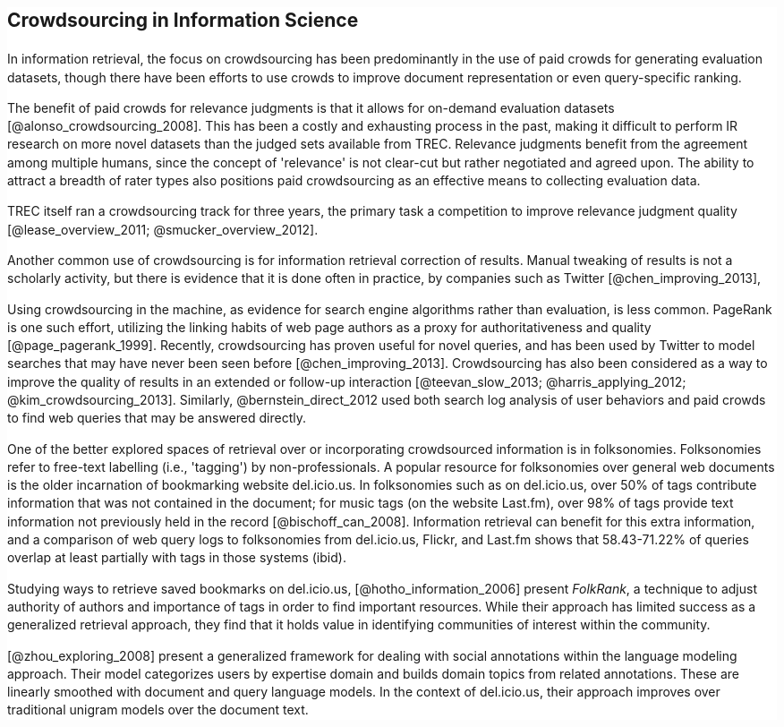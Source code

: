 ## Crowdsourcing in Information Science

In information retrieval, the focus on crowdsourcing has been predominantly in the use of paid crowds for generating evaluation datasets, though there have been efforts to use crowds to improve document representation or even query-specific ranking.

The benefit of paid crowds for relevance judgments is that it allows for on-demand evaluation datasets [@alonso_crowdsourcing_2008].
This has been a costly and exhausting process in the past, making it difficult to perform IR research on more novel datasets than the judged sets available from TREC.
Relevance judgments benefit from the agreement among multiple humans, since the concept of 'relevance' is not clear-cut but rather negotiated and agreed upon.
The ability to attract a breadth of rater types also positions paid crowdsourcing as an effective means to collecting evaluation data.

TREC itself ran a crowdsourcing track for three years, the primary task a competition to improve relevance judgment quality [@lease_overview_2011; @smucker_overview_2012].

Another common use of crowdsourcing is for information retrieval correction of results.
Manual tweaking of results is not a scholarly activity, but there is evidence that it is done often in practice, by companies such as Twitter [@chen_improving_2013], 

Using crowdsourcing in the machine, as evidence for search engine algorithms rather than evaluation, is less common.
PageRank is one such effort, utilizing the linking habits of web page authors as a proxy for authoritativeness and quality [@page_pagerank_1999].
Recently, crowdsourcing has proven useful for novel queries, and has been used by Twitter to model searches that may have never been seen before [@chen_improving_2013].
Crowdsourcing has also been considered as a way to improve the quality of results in an extended or follow-up interaction [@teevan_slow_2013; @harris_applying_2012; @kim_crowdsourcing_2013].
Similarly, @bernstein_direct_2012 used both search log analysis of user behaviors and paid crowds to find web queries that may be answered directly.

One of the better explored spaces of retrieval over or incorporating crowdsourced information is in folksonomies.
Folksonomies refer to free-text labelling (i.e., 'tagging') by non-professionals.
A popular resource for folksonomies over general web documents is the older incarnation of bookmarking website del.icio.us.
In folksonomies such as on del.icio.us, over 50% of tags contribute information that was not contained in the document; for music tags (on the website Last.fm), over 98% of tags provide text information not previously held in the record [@bischoff_can_2008].
Information retrieval can benefit for this extra information, and a comparison of web query logs to folksonomies from del.icio.us, Flickr, and Last.fm shows that 58.43-71.22% of queries overlap at least partially with tags in those systems (ibid).

Studying ways to retrieve saved bookmarks on del.icio.us, [@hotho_information_2006] present _FolkRank_, a technique to adjust authority of authors and importance of tags in order to find important resources.
While their approach has limited success as a generalized retrieval approach, they find that it holds value in identifying communities of interest within the community.

[@zhou_exploring_2008] present a generalized framework for dealing with social annotations within the language modeling approach.
Their model categorizes users by expertise domain and builds domain topics from related annotations.
These are linearly smoothed with document and query language models.
In the context of del.icio.us, their approach improves over traditional unigram models over the document text.


[^HoweDefinition]: "For the purposes of the article... we would only look at case studies involving big established companies. For the purposes of [Howe's crowdsourcing blog] ... I interpret crowdsourcing to be taking place any time a company makes a choice to employ the crowd to perform labor that could alternatively be performed by an assigned group of employees or contractors". To not leave the journalist with his 2006 definition, Howe's definition expanded further as time went on, away from top-down companies doing the outsourcing, and eventually to "content created by amateurs", a movement influenced by free and open source software [@howe_crowdsourcing_2008].
[^consequence]: One might argue for the term _consequence_ rather than _phenomenon_, because it positions crowdsourcing as neither an accident nor a product of intention, but acknowledges a history for it where it is a side effect of external influences.
[^Starbucks]: http://mystarbucksidea.force.com/
[^zoourl]: _Zooniverse_ is a collection of citizen science crowdsourcing projects.
[^libcrowdurl]: _LibCrowds_ is the space tying together the British Library's crowdsourcing initiatives.
[^menuurl]: One example of a single-serving project from NYPL labs is _What's on the Menu_, a transcription effort for restaurant menus.
[^gwap]: _Games with a purpose_ was introduced by von Ahn [-@von_ahn_games_2006] to describe online games as a mechanism to collect information from crowds. A popular example was the _ESP Game_, where paired players competed with the clock to independently agree on a tag for an image. 